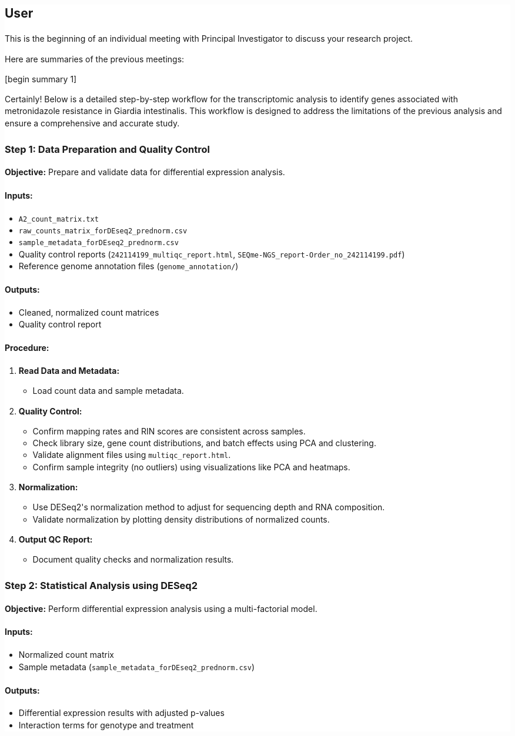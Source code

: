 ## User

This is the beginning of an individual meeting with Principal Investigator to discuss your research project.

Here are summaries of the previous meetings:

[begin summary 1]

Certainly! Below is a detailed step-by-step workflow for the transcriptomic analysis to identify genes associated with metronidazole resistance in Giardia intestinalis. This workflow is designed to address the limitations of the previous analysis and ensure a comprehensive and accurate study.

### Step 1: Data Preparation and Quality Control
**Objective:** Prepare and validate data for differential expression analysis.

#### Inputs:
- `A2_count_matrix.txt`
- `raw_counts_matrix_forDEseq2_prednorm.csv`
- `sample_metadata_forDEseq2_prednorm.csv`
- Quality control reports (`242114199_multiqc_report.html`, `SEQme-NGS_report-Order_no_242114199.pdf`)
- Reference genome annotation files (`genome_annotation/`)

#### Outputs:
- Cleaned, normalized count matrices
- Quality control report

#### Procedure:
1. **Read Data and Metadata:**
   - Load count data and sample metadata.
   
2. **Quality Control:**
   - Confirm mapping rates and RIN scores are consistent across samples.
   - Check library size, gene count distributions, and batch effects using PCA and clustering.
   - Validate alignment files using `multiqc_report.html`.
   - Confirm sample integrity (no outliers) using visualizations like PCA and heatmaps.

3. **Normalization:**
   - Use DESeq2's normalization method to adjust for sequencing depth and RNA composition.
   - Validate normalization by plotting density distributions of normalized counts.

4. **Output QC Report:**
   - Document quality checks and normalization results.

### Step 2: Statistical Analysis using DESeq2
**Objective:** Perform differential expression analysis using a multi-factorial model.

#### Inputs:
- Normalized count matrix
- Sample metadata (`sample_metadata_forDEseq2_prednorm.csv`)

#### Outputs:
- Differential expression results with adjusted p-values
- Interaction terms for genotype and treatment
